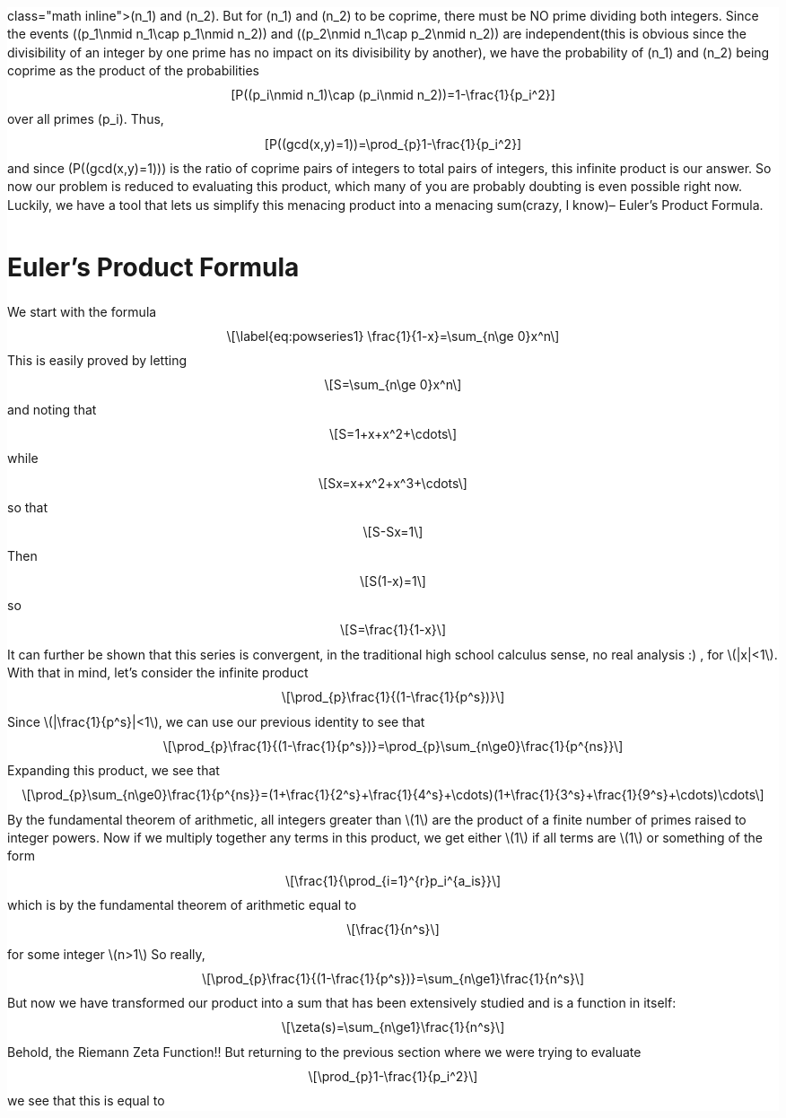 class="math inline">\(n_1\)</span> and <span
class="math inline">\(n_2\)</span>. But for <span
class="math inline">\(n_1\)</span> and <span
class="math inline">\(n_2\)</span> to be coprime, there must be NO prime
dividing both integers. Since the events <span
class="math inline">\((p_1\nmid n_1\cap p_1\nmid n_2)\)</span> and <span
class="math inline">\((p_2\nmid n_1\cap p_2\nmid n_2)\)</span> are
independent(this is obvious since the divisibility of an integer by one
prime has no impact on its divisibility by another), we have the
probability of <span class="math inline">\(n_1\)</span> and <span
class="math inline">\(n_2\)</span> being coprime as the product of the
probabilities <span class="math display">\[P((p_i\nmid n_1)\cap
(p_i\nmid n_2))=1-\frac{1}{p_i^2}\]</span> over all primes <span
class="math inline">\(p_i\)</span>. Thus, <span
class="math display">\[P((gcd(x,y)=1))=\prod_{p}1-\frac{1}{p_i^2}\]</span>
and since <span class="math inline">\(P((gcd(x,y)=1))\)</span> is the
ratio of coprime pairs of integers to total pairs of integers, this
infinite product is our answer. So now our problem is reduced to
evaluating this product, which many of you are probably doubting is even
possible right now.<br />
Luckily, we have a tool that lets us simplify this menacing product into
a menacing sum(crazy, I know)– Euler’s Product Formula.</p>
<h1 id="eulers-product-formula">Euler’s Product Formula</h1>
<p>We start with the formula <span
class="math display">\[\label{eq:powseries1}
\frac{1}{1-x}=\sum_{n\ge 0}x^n\]</span> This is easily proved by letting
<span class="math display">\[S=\sum_{n\ge 0}x^n\]</span> and noting that
<span class="math display">\[S=1+x+x^2+\cdots\]</span> while <span
class="math display">\[Sx=x+x^2+x^3+\cdots\]</span> so that <span
class="math display">\[S-Sx=1\]</span> Then <span
class="math display">\[S(1-x)=1\]</span> so <span
class="math display">\[S=\frac{1}{1-x}\]</span> It can further be shown
that this series is convergent, in the traditional high school calculus
sense, no real analysis :) , for <span
class="math inline">\(|x|&lt;1\)</span>. With that in mind, let’s
consider the infinite product <span
class="math display">\[\prod_{p}\frac{1}{(1-\frac{1}{p^s})}\]</span>
Since <span class="math inline">\(|\frac{1}{p^s}|&lt;1\)</span>, we can
use our previous identity to see that <span
class="math display">\[\prod_{p}\frac{1}{(1-\frac{1}{p^s})}=\prod_{p}\sum_{n\ge0}\frac{1}{p^{ns}}\]</span>
Expanding this product, we see that <span
class="math display">\[\prod_{p}\sum_{n\ge0}\frac{1}{p^{ns}}=(1+\frac{1}{2^s}+\frac{1}{4^s}+\cdots)(1+\frac{1}{3^s}+\frac{1}{9^s}+\cdots)\cdots\]</span>
By the fundamental theorem of arithmetic, all integers greater than
<span class="math inline">\(1\)</span> are the product of a finite
number of primes raised to integer powers. Now if we multiply together
any terms in this product, we get either <span
class="math inline">\(1\)</span> if all terms are <span
class="math inline">\(1\)</span> or something of the form <span
class="math display">\[\frac{1}{\prod_{i=1}^{r}p_i^{a_is}}\]</span>
which is by the fundamental theorem of arithmetic equal to <span
class="math display">\[\frac{1}{n^s}\]</span> for some integer <span
class="math inline">\(n&gt;1\)</span> So really, <span
class="math display">\[\prod_{p}\frac{1}{(1-\frac{1}{p^s})}=\sum_{n\ge1}\frac{1}{n^s}\]</span>
But now we have transformed our product into a sum that has been
extensively studied and is a function in itself: <span
class="math display">\[\zeta(s)=\sum_{n\ge1}\frac{1}{n^s}\]</span>
Behold, the Riemann Zeta Function!! But returning to the previous
section where we were trying to evaluate <span
class="math display">\[\prod_{p}1-\frac{1}{p_i^2}\]</span> we see that
this is equal to <span